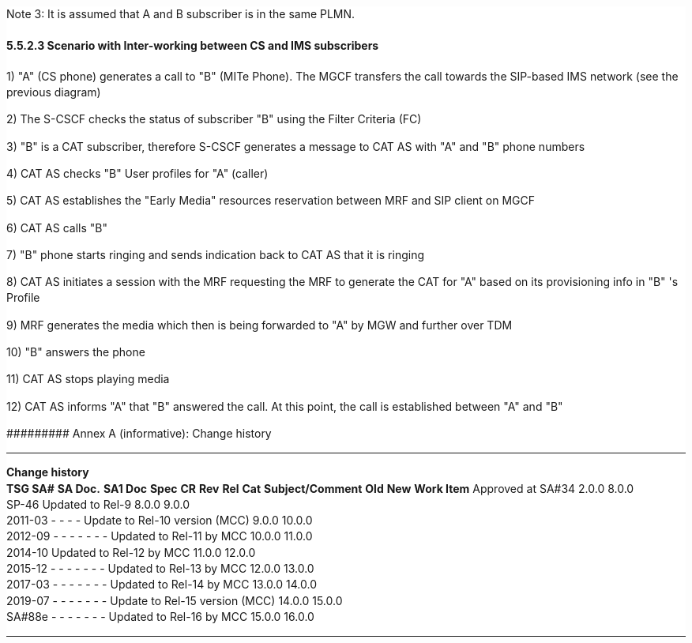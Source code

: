 Note 3: It is assumed that A and B subscriber is in the same PLMN.

#### 5.5.2.3 Scenario with Inter-working between CS and IMS subscribers

1\) \"A\" (CS phone) generates a call to \"B\" (MITe Phone). The MGCF
transfers the call towards the SIP-based IMS network (see the previous
diagram)

2\) The S-CSCF checks the status of subscriber \"B\" using the Filter
Criteria (FC)

3\) \"B\" is a CAT subscriber, therefore S-CSCF generates a message to
CAT AS with \"A\" and \"B\" phone numbers

4\) CAT AS checks \"B\" User profiles for \"A\" (caller)

5\) CAT AS establishes the \"Early Media\" resources reservation between
MRF and SIP client on MGCF

6\) CAT AS calls \"B\"

7\) \"B\" phone starts ringing and sends indication back to CAT AS that
it is ringing

8\) CAT AS initiates a session with the MRF requesting the MRF to
generate the CAT for \"A\" based on its provisioning info in \"B\" 's
Profile

9\) MRF generates the media which then is being forwarded to \"A\" by
MGW and further over TDM

10\) \"B\" answers the phone

11\) CAT AS stops playing media

12\) CAT AS informs \"A\" that \"B\" answered the call. At this point,
the call is established between \"A\" and \"B\"

######### Annex A (informative): Change history

  -------------------- ------------- ------------- ---------- -------- --------- --------- --------- -------------------------------- --------- --------- ---------------
  **Change history**                                                                                                                                      
  **TSG SA\#**         **SA Doc.**   **SA1 Doc**   **Spec**   **CR**   **Rev**   **Rel**   **Cat**   **Subject/Comment**              **Old**   **New**   **Work Item**
                                                                                                     Approved at SA\#34               2.0.0     8.0.0     
  SP-46                                                                                              Updated to Rel-9                 8.0.0     9.0.0     
  2011-03              \-            \-            \-         \-                                     Update to Rel-10 version (MCC)   9.0.0     10.0.0    
  2012-09              \-            \-            \-         \-       \-        \-        \-        Updated to Rel-11 by MCC         10.0.0    11.0.0    
  2014-10                                                                                            Updated to Rel-12 by MCC         11.0.0    12.0.0    
  2015-12              \-            \-            \-         \-       \-        \-        \-        Updated to Rel-13 by MCC         12.0.0    13.0.0    
  2017-03              \-            \-            \-         \-       \-        \-        \-        Updated to Rel-14 by MCC         13.0.0    14.0.0    
  2019-07              \-            \-            \-         \-       \-        \-        \-        Update to Rel-15 version (MCC)   14.0.0    15.0.0    
  SA\#88e              \-            \-            \-         \-       \-        \-        \-        Updated to Rel-16 by MCC         15.0.0    16.0.0    
  -------------------- ------------- ------------- ---------- -------- --------- --------- --------- -------------------------------- --------- --------- ---------------
